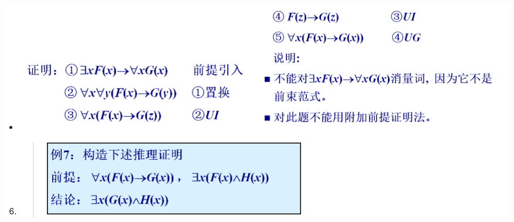    * <img src="media/image-20221006223717027.png" alt="image-20221006223717027" style="zoom:50%;" /> 

     <img src="media/image-20221006223735380.png" alt="image-20221006223735380" style="zoom:46%;" /> 

6. > <img src="media/image-20221006231600396.png" alt="image-20221006231600396" style="zoom:50%;" /> 
